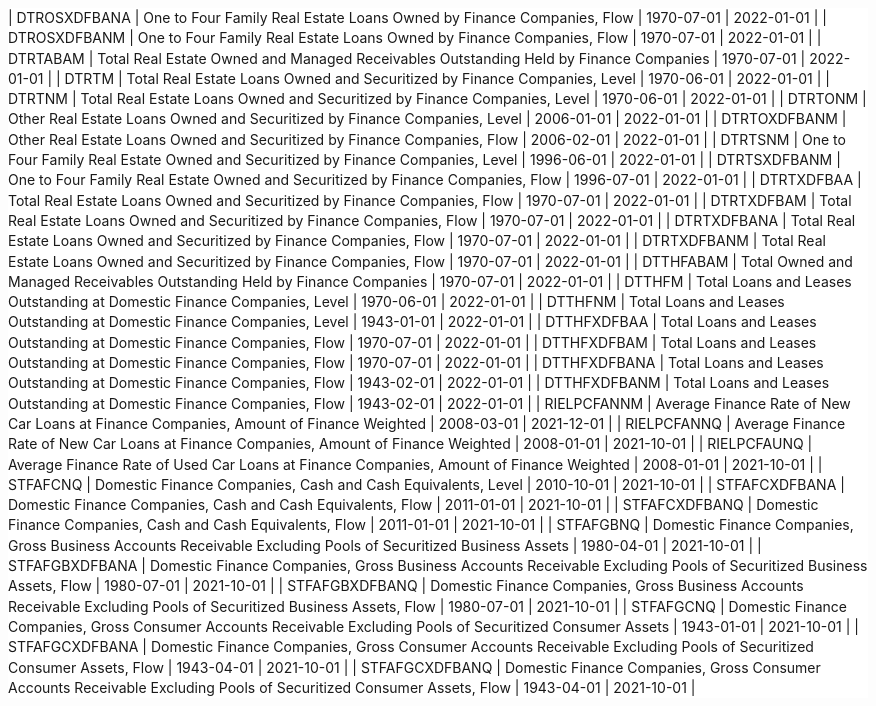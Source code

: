| DTROSXDFBANA     | One to Four Family Real Estate Loans Owned by Finance Companies, Flow                                                     | 1970-07-01          | 2022-01-01        |
| DTROSXDFBANM     | One to Four Family Real Estate Loans Owned by Finance Companies, Flow                                                     | 1970-07-01          | 2022-01-01        |
| DTRTABAM         | Total Real Estate Owned and Managed Receivables Outstanding Held by Finance Companies                                     | 1970-07-01          | 2022-01-01        |
| DTRTM            | Total Real Estate Loans Owned and Securitized by Finance Companies, Level                                                 | 1970-06-01          | 2022-01-01        |
| DTRTNM           | Total Real Estate Loans Owned and Securitized by Finance Companies, Level                                                 | 1970-06-01          | 2022-01-01        |
| DTRTONM          | Other Real Estate Loans Owned and Securitized by Finance Companies, Level                                                 | 2006-01-01          | 2022-01-01        |
| DTRTOXDFBANM     | Other Real Estate Loans Owned and Securitized by Finance Companies, Flow                                                  | 2006-02-01          | 2022-01-01        |
| DTRTSNM          | One to Four Family Real Estate Owned and Securitized by Finance Companies, Level                                          | 1996-06-01          | 2022-01-01        |
| DTRTSXDFBANM     | One to Four Family Real Estate Owned and Securitized by Finance Companies, Flow                                           | 1996-07-01          | 2022-01-01        |
| DTRTXDFBAA       | Total Real Estate Loans Owned and Securitized by Finance Companies, Flow                                                  | 1970-07-01          | 2022-01-01        |
| DTRTXDFBAM       | Total Real Estate Loans Owned and Securitized by Finance Companies, Flow                                                  | 1970-07-01          | 2022-01-01        |
| DTRTXDFBANA      | Total Real Estate Loans Owned and Securitized by Finance Companies, Flow                                                  | 1970-07-01          | 2022-01-01        |
| DTRTXDFBANM      | Total Real Estate Loans Owned and Securitized by Finance Companies, Flow                                                  | 1970-07-01          | 2022-01-01        |
| DTTHFABAM        | Total Owned and Managed Receivables Outstanding Held by Finance Companies                                                 | 1970-07-01          | 2022-01-01        |
| DTTHFM           | Total Loans and Leases Outstanding at Domestic Finance Companies, Level                                                   | 1970-06-01          | 2022-01-01        |
| DTTHFNM          | Total Loans and Leases Outstanding at Domestic Finance Companies, Level                                                   | 1943-01-01          | 2022-01-01        |
| DTTHFXDFBAA      | Total Loans and Leases Outstanding at Domestic Finance Companies, Flow                                                    | 1970-07-01          | 2022-01-01        |
| DTTHFXDFBAM      | Total Loans and Leases Outstanding at Domestic Finance Companies, Flow                                                    | 1970-07-01          | 2022-01-01        |
| DTTHFXDFBANA     | Total Loans and Leases Outstanding at Domestic Finance Companies, Flow                                                    | 1943-02-01          | 2022-01-01        |
| DTTHFXDFBANM     | Total Loans and Leases Outstanding at Domestic Finance Companies, Flow                                                    | 1943-02-01          | 2022-01-01        |
| RIELPCFANNM      | Average Finance Rate of New Car Loans at Finance Companies, Amount of Finance Weighted                                    | 2008-03-01          | 2021-12-01        |
| RIELPCFANNQ      | Average Finance Rate of New Car Loans at Finance Companies, Amount of Finance Weighted                                    | 2008-01-01          | 2021-10-01        |
| RIELPCFAUNQ      | Average Finance Rate of Used Car Loans at Finance Companies, Amount of Finance Weighted                                   | 2008-01-01          | 2021-10-01        |
| STFAFCNQ         | Domestic Finance Companies, Cash and Cash Equivalents, Level                                                              | 2010-10-01          | 2021-10-01        |
| STFAFCXDFBANA    | Domestic Finance Companies, Cash and Cash Equivalents, Flow                                                               | 2011-01-01          | 2021-10-01        |
| STFAFCXDFBANQ    | Domestic Finance Companies, Cash and Cash Equivalents, Flow                                                               | 2011-01-01          | 2021-10-01        |
| STFAFGBNQ        | Domestic Finance Companies, Gross Business Accounts Receivable Excluding Pools of Securitized Business Assets             | 1980-04-01          | 2021-10-01        |
| STFAFGBXDFBANA   | Domestic Finance Companies, Gross Business Accounts Receivable Excluding Pools of Securitized Business Assets, Flow       | 1980-07-01          | 2021-10-01        |
| STFAFGBXDFBANQ   | Domestic Finance Companies, Gross Business Accounts Receivable Excluding Pools of Securitized Business Assets, Flow       | 1980-07-01          | 2021-10-01        |
| STFAFGCNQ        | Domestic Finance Companies, Gross Consumer Accounts Receivable Excluding Pools of Securitized Consumer Assets             | 1943-01-01          | 2021-10-01        |
| STFAFGCXDFBANA   | Domestic Finance Companies, Gross Consumer Accounts Receivable Excluding Pools of Securitized Consumer Assets, Flow       | 1943-04-01          | 2021-10-01        |
| STFAFGCXDFBANQ   | Domestic Finance Companies, Gross Consumer Accounts Receivable Excluding Pools of Securitized Consumer Assets, Flow       | 1943-04-01          | 2021-10-01        |